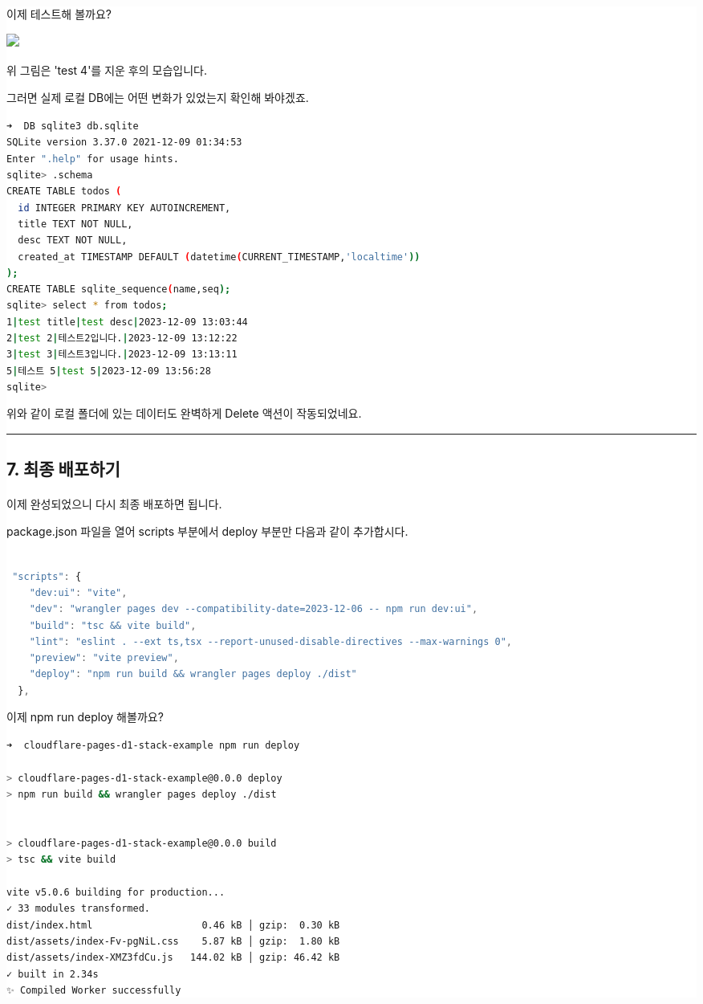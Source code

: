 이제 테스트해 볼까요?

![](https://blogger.googleusercontent.com/img/a/AVvXsEgy1x5cGOjkKMmV577sUsa9EuK17GqLO_0UDHWXu9N8dF6Jsutjl9StO4TKmmBw-b02m92ewe0uF9jnFge09ZRaIS05-lgGYigzlwPVaQ3k9glg_JjwiEs5o5X3Hg1imDB5xaBvEogI7xmTRIlDTeYJZixIaahIAw3beJ6b_gx7UocXpgexW0OJWf05XWg)

위 그림은 'test 4'를 지운 후의 모습입니다.

그러면 실제 로컬 DB에는 어떤 변화가 있었는지 확인해 봐야겠죠.

```bash
➜  DB sqlite3 db.sqlite
SQLite version 3.37.0 2021-12-09 01:34:53
Enter ".help" for usage hints.
sqlite> .schema
CREATE TABLE todos (
  id INTEGER PRIMARY KEY AUTOINCREMENT,
  title TEXT NOT NULL,
  desc TEXT NOT NULL,
  created_at TIMESTAMP DEFAULT (datetime(CURRENT_TIMESTAMP,'localtime'))
);
CREATE TABLE sqlite_sequence(name,seq);
sqlite> select * from todos;
1|test title|test desc|2023-12-09 13:03:44
2|test 2|테스트2입니다.|2023-12-09 13:12:22
3|test 3|테스트3입니다.|2023-12-09 13:13:11
5|테스트 5|test 5|2023-12-09 13:56:28
sqlite> 
```
위와 같이 로컬 폴더에 있는 데이터도 완벽하게 Delete 액션이 작동되었네요.

---

## 7. 최종 배포하기

이제 완성되었으니 다시 최종 배포하면 됩니다.

package.json 파일을 열어 scripts 부분에서 deploy 부분만 다음과 같이 추가합시다.

```js

 "scripts": {
    "dev:ui": "vite",
    "dev": "wrangler pages dev --compatibility-date=2023-12-06 -- npm run dev:ui",
    "build": "tsc && vite build",
    "lint": "eslint . --ext ts,tsx --report-unused-disable-directives --max-warnings 0",
    "preview": "vite preview",
    "deploy": "npm run build && wrangler pages deploy ./dist"
  },
```

이제 npm run deploy 해볼까요?

```bash
➜  cloudflare-pages-d1-stack-example npm run deploy

> cloudflare-pages-d1-stack-example@0.0.0 deploy
> npm run build && wrangler pages deploy ./dist


> cloudflare-pages-d1-stack-example@0.0.0 build
> tsc && vite build

vite v5.0.6 building for production...
✓ 33 modules transformed.
dist/index.html                   0.46 kB │ gzip:  0.30 kB
dist/assets/index-Fv-pgNiL.css    5.87 kB │ gzip:  1.80 kB
dist/assets/index-XMZ3fdCu.js   144.02 kB │ gzip: 46.42 kB
✓ built in 2.34s
✨ Compiled Worker successfully
```